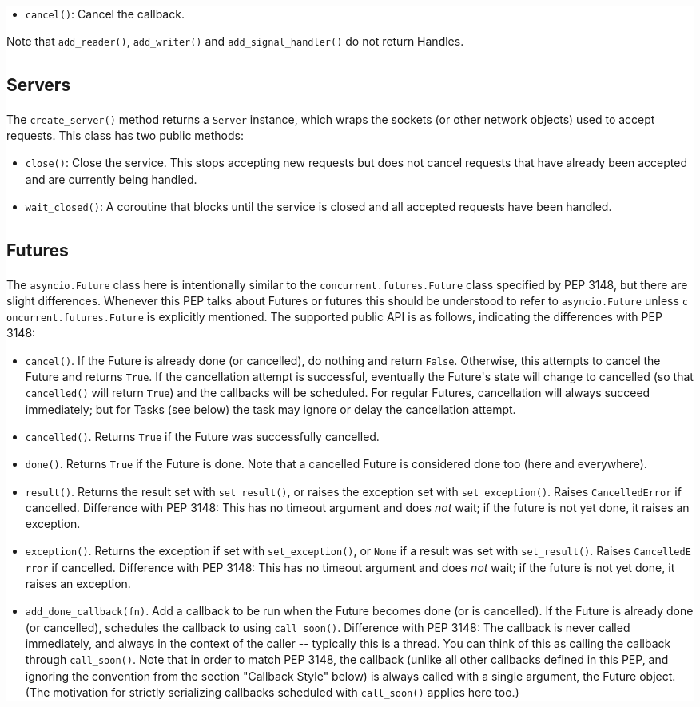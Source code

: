 -   `cancel()`: Cancel the callback.

Note that `add_reader()`, `add_writer()` and `add_signal_handler()` do
not return Handles.

Servers
-------

The `create_server()` method returns a `Server` instance, which wraps
the sockets (or other network objects) used to accept requests. This
class has two public methods:

-   `close()`: Close the service. This stops accepting new requests but
    does not cancel requests that have already been accepted and are
    currently being handled.

-   `wait_closed()`: A coroutine that blocks until the service is closed
    and all accepted requests have been handled.

Futures
-------

The `asyncio.Future` class here is intentionally similar to the
`concurrent.futures.Future` class specified by PEP 3148, but there are
slight differences. Whenever this PEP talks about Futures or futures
this should be understood to refer to `asyncio.Future` unless
`concurrent.futures.Future` is explicitly mentioned. The supported
public API is as follows, indicating the differences with PEP 3148:

-   `cancel()`. If the Future is already done (or cancelled), do nothing
    and return `False`. Otherwise, this attempts to cancel the Future
    and returns `True`. If the cancellation attempt is successful,
    eventually the Future's state will change to cancelled (so that
    `cancelled()` will return `True`) and the callbacks will be
    scheduled. For regular Futures, cancellation will always succeed
    immediately; but for Tasks (see below) the task may ignore or delay
    the cancellation attempt.

-   `cancelled()`. Returns `True` if the Future was successfully
    cancelled.

-   `done()`. Returns `True` if the Future is done. Note that a
    cancelled Future is considered done too (here and everywhere).

-   `result()`. Returns the result set with `set_result()`, or raises
    the exception set with `set_exception()`. Raises `CancelledError` if
    cancelled. Difference with PEP 3148: This has no timeout argument
    and does *not* wait; if the future is not yet done, it raises an
    exception.

-   `exception()`. Returns the exception if set with `set_exception()`,
    or `None` if a result was set with `set_result()`. Raises
    `CancelledError` if cancelled. Difference with PEP 3148: This has no
    timeout argument and does *not* wait; if the future is not yet done,
    it raises an exception.

-   `add_done_callback(fn)`. Add a callback to be run when the Future
    becomes done (or is cancelled). If the Future is already done (or
    cancelled), schedules the callback to using `call_soon()`.
    Difference with PEP 3148: The callback is never called immediately,
    and always in the context of the caller -- typically this is a
    thread. You can think of this as calling the callback through
    `call_soon()`. Note that in order to match PEP 3148, the callback
    (unlike all other callbacks defined in this PEP, and ignoring the
    convention from the section "Callback Style" below) is always called
    with a single argument, the Future object. (The motivation for
    strictly serializing callbacks scheduled with `call_soon()` applies
    here too.)

